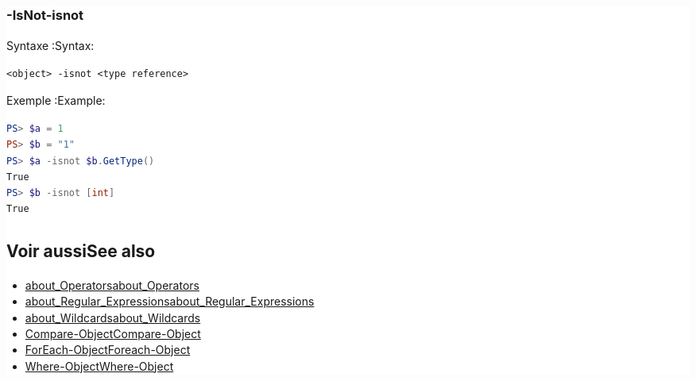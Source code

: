 ### <a name="-isnot"></a><span data-ttu-id="dbb5e-309">-IsNot</span><span class="sxs-lookup"><span data-stu-id="dbb5e-309">-isnot</span></span>

<span data-ttu-id="dbb5e-310">Syntaxe :</span><span class="sxs-lookup"><span data-stu-id="dbb5e-310">Syntax:</span></span>

`<object> -isnot <type reference>`

<span data-ttu-id="dbb5e-311">Exemple :</span><span class="sxs-lookup"><span data-stu-id="dbb5e-311">Example:</span></span>

```powershell
PS> $a = 1
PS> $b = "1"
PS> $a -isnot $b.GetType()
True
PS> $b -isnot [int]
True
```

## <a name="see-also"></a><span data-ttu-id="dbb5e-312">Voir aussi</span><span class="sxs-lookup"><span data-stu-id="dbb5e-312">See also</span></span>

- [<span data-ttu-id="dbb5e-313">about_Operators</span><span class="sxs-lookup"><span data-stu-id="dbb5e-313">about_Operators</span></span>](about_Operators.md)
- [<span data-ttu-id="dbb5e-314">about_Regular_Expressions</span><span class="sxs-lookup"><span data-stu-id="dbb5e-314">about_Regular_Expressions</span></span>](about_Regular_Expressions.md)
- [<span data-ttu-id="dbb5e-315">about_Wildcards</span><span class="sxs-lookup"><span data-stu-id="dbb5e-315">about_Wildcards</span></span>](about_Wildcards.md)
- [<span data-ttu-id="dbb5e-316">Compare-Object</span><span class="sxs-lookup"><span data-stu-id="dbb5e-316">Compare-Object</span></span>](xref:Microsoft.PowerShell.Utility.Compare-Object)
- [<span data-ttu-id="dbb5e-317">ForEach-Object</span><span class="sxs-lookup"><span data-stu-id="dbb5e-317">Foreach-Object</span></span>](xref:Microsoft.PowerShell.Core.ForEach-Object)
- [<span data-ttu-id="dbb5e-318">Where-Object</span><span class="sxs-lookup"><span data-stu-id="dbb5e-318">Where-Object</span></span>](xref:Microsoft.PowerShell.Core.Where-Object)
